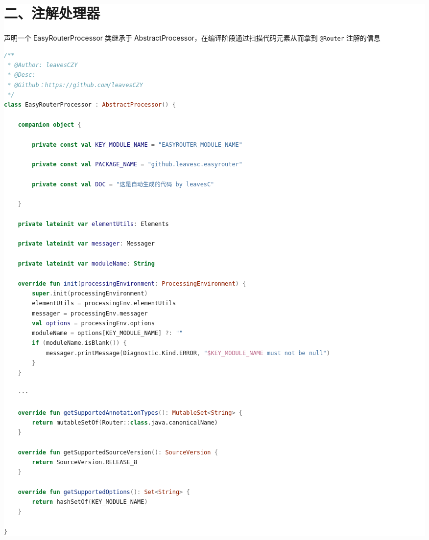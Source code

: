 # 二、注解处理器

声明一个 EasyRouterProcessor 类继承于 AbstractProcessor，在编译阶段通过扫描代码元素从而拿到 `@Router` 注解的信息

```kotlin
/**
 * @Author: leavesCZY
 * @Desc:
 * @Github：https://github.com/leavesCZY
 */
class EasyRouterProcessor : AbstractProcessor() {

    companion object {

        private const val KEY_MODULE_NAME = "EASYROUTER_MODULE_NAME"

        private const val PACKAGE_NAME = "github.leavesc.easyrouter"

        private const val DOC = "这是自动生成的代码 by leavesC"

    }

    private lateinit var elementUtils: Elements

    private lateinit var messager: Messager

    private lateinit var moduleName: String

    override fun init(processingEnvironment: ProcessingEnvironment) {
        super.init(processingEnvironment)
        elementUtils = processingEnv.elementUtils
        messager = processingEnv.messager
        val options = processingEnv.options
        moduleName = options[KEY_MODULE_NAME] ?: ""
        if (moduleName.isBlank()) {
            messager.printMessage(Diagnostic.Kind.ERROR, "$KEY_MODULE_NAME must not be null")
        }
    }

	···

    override fun getSupportedAnnotationTypes(): MutableSet<String> {
        return mutableSetOf(Router::class.java.canonicalName)
    }

    override fun getSupportedSourceVersion(): SourceVersion {
        return SourceVersion.RELEASE_8
    }

    override fun getSupportedOptions(): Set<String> {
        return hashSetOf(KEY_MODULE_NAME)
    }

}
```
